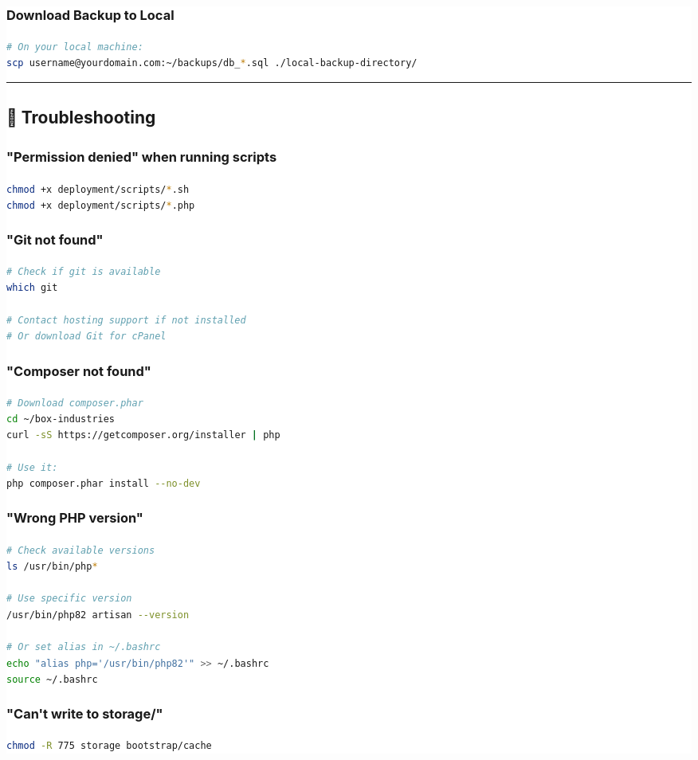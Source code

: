 ### Download Backup to Local
```bash
# On your local machine:
scp username@yourdomain.com:~/backups/db_*.sql ./local-backup-directory/
```

---

## 🐛 Troubleshooting

### "Permission denied" when running scripts
```bash
chmod +x deployment/scripts/*.sh
chmod +x deployment/scripts/*.php
```

### "Git not found"
```bash
# Check if git is available
which git

# Contact hosting support if not installed
# Or download Git for cPanel
```

### "Composer not found"
```bash
# Download composer.phar
cd ~/box-industries
curl -sS https://getcomposer.org/installer | php

# Use it:
php composer.phar install --no-dev
```

### "Wrong PHP version"
```bash
# Check available versions
ls /usr/bin/php*

# Use specific version
/usr/bin/php82 artisan --version

# Or set alias in ~/.bashrc
echo "alias php='/usr/bin/php82'" >> ~/.bashrc
source ~/.bashrc
```

### "Can't write to storage/"
```bash
chmod -R 775 storage bootstrap/cache
```
